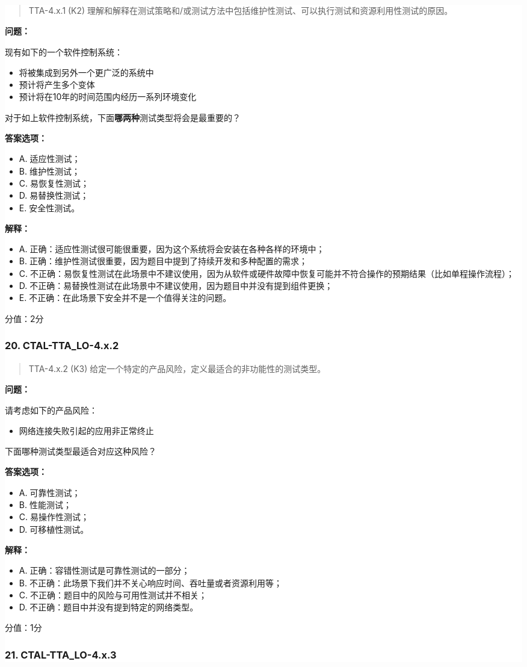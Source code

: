 > TTA-4.x.1 (K2) 理解和解释在测试策略和/或测试方法中包括维护性测试、可以执行测试和资源利用性测试的原因。

**问题：**

现有如下的一个软件控制系统：

- 将被集成到另外一个更广泛的系统中
- 预计将产生多个变体
- 预计将在10年的时间范围内经历一系列环境变化

对于如上软件控制系统，下面**哪两种**测试类型将会是最重要的？

**答案选项：**

- A. 适应性测试；
- B. 维护性测试；
- C. 易恢复性测试；
- D. 易替换性测试；
- E. 安全性测试。

**解释：**

- A. 正确：适应性测试很可能很重要，因为这个系统将会安装在各种各样的环境中；
- B. 正确：维护性测试很重要，因为题目中提到了持续开发和多种配置的需求；
- C. 不正确：易恢复性测试在此场景中不建议使用，因为从软件或硬件故障中恢复可能并不符合操作的预期结果（比如单程操作流程）；
- D. 不正确：易替换性测试在此场景中不建议使用，因为题目中并没有提到组件更换；
- E. 不正确：在此场景下安全并不是一个值得关注的问题。

分值：2分

### 20. CTAL-TTA_LO-4.x.2

> TTA-4.x.2 (K3) 给定一个特定的产品风险，定义最适合的非功能性的测试类型。

**问题：**

请考虑如下的产品风险：

- 网络连接失败引起的应用非正常终止

下面哪种测试类型最适合对应这种风险？

**答案选项：**

- A. 可靠性测试；
- B. 性能测试；
- C. 易操作性测试；
- D. 可移植性测试。

**解释：**

- A. 正确：容错性测试是可靠性测试的一部分；
- B. 不正确：此场景下我们并不关心响应时间、吞吐量或者资源利用等；
- C. 不正确：题目中的风险与可用性测试并不相关；
- D. 不正确：题目中并没有提到特定的网络类型。

分值：1分

### 21. CTAL-TTA_LO-4.x.3
